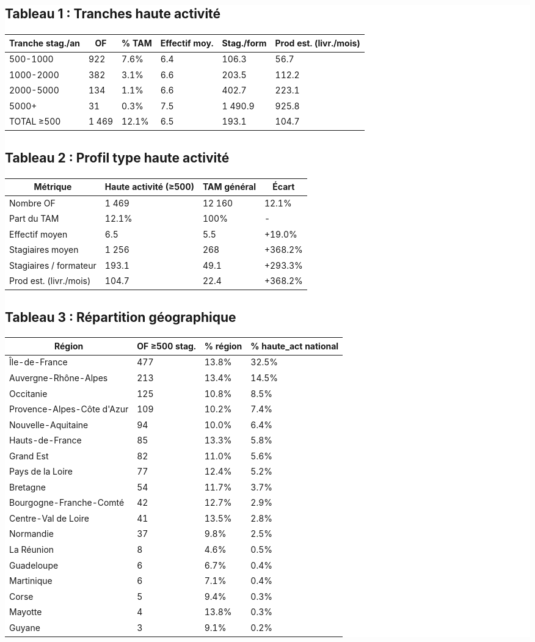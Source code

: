 ## Tableau 1 : Tranches haute activité
| Tranche stag./an | OF | % TAM | Effectif moy. | Stag./form | Prod est. (livr./mois) |
| --- | --- | --- | --- | --- | --- |
| 500-1000 | 922 | 7.6% | 6.4 | 106.3 | 56.7 |
| 1000-2000 | 382 | 3.1% | 6.6 | 203.5 | 112.2 |
| 2000-5000 | 134 | 1.1% | 6.6 | 402.7 | 223.1 |
| 5000+ | 31 | 0.3% | 7.5 | 1 490.9 | 925.8 |
| TOTAL ≥500 | 1 469 | 12.1% | 6.5 | 193.1 | 104.7 |

## Tableau 2 : Profil type haute activité
| Métrique | Haute activité (≥500) | TAM général | Écart |
| --- | --- | --- | --- |
| Nombre OF | 1 469 | 12 160 | 12.1% |
| Part du TAM | 12.1% | 100% | - |
| Effectif moyen | 6.5 | 5.5 | +19.0% |
| Stagiaires moyen | 1 256 | 268 | +368.2% |
| Stagiaires / formateur | 193.1 | 49.1 | +293.3% |
| Prod est. (livr./mois) | 104.7 | 22.4 | +368.2% |

## Tableau 3 : Répartition géographique
| Région | OF ≥500 stag. | % région | % haute_act national |
| --- | --- | --- | --- |
| Île-de-France | 477 | 13.8% | 32.5% |
| Auvergne-Rhône-Alpes | 213 | 13.4% | 14.5% |
| Occitanie | 125 | 10.8% | 8.5% |
| Provence-Alpes-Côte d'Azur | 109 | 10.2% | 7.4% |
| Nouvelle-Aquitaine | 94 | 10.0% | 6.4% |
| Hauts-de-France | 85 | 13.3% | 5.8% |
| Grand Est | 82 | 11.0% | 5.6% |
| Pays de la Loire | 77 | 12.4% | 5.2% |
| Bretagne | 54 | 11.7% | 3.7% |
| Bourgogne-Franche-Comté | 42 | 12.7% | 2.9% |
| Centre-Val de Loire | 41 | 13.5% | 2.8% |
| Normandie | 37 | 9.8% | 2.5% |
| La Réunion | 8 | 4.6% | 0.5% |
| Guadeloupe | 6 | 6.7% | 0.4% |
| Martinique | 6 | 7.1% | 0.4% |
| Corse | 5 | 9.4% | 0.3% |
| Mayotte | 4 | 13.8% | 0.3% |
| Guyane | 3 | 9.1% | 0.2% |
